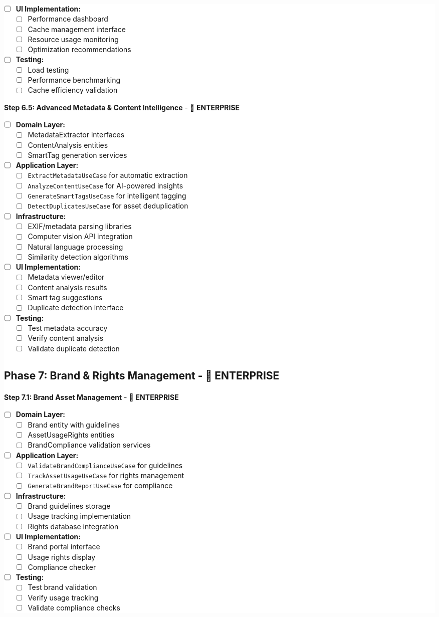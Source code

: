 *   [ ] **UI Implementation:**
    *   [ ] Performance dashboard
    *   [ ] Cache management interface
    *   [ ] Resource usage monitoring
    *   [ ] Optimization recommendations
*   [ ] **Testing:**
    *   [ ] Load testing
    *   [ ] Performance benchmarking
    *   [ ] Cache efficiency validation

**Step 6.5: Advanced Metadata & Content Intelligence** - 🔵 **ENTERPRISE**
*   [ ] **Domain Layer:**
    *   [ ] MetadataExtractor interfaces
    *   [ ] ContentAnalysis entities
    *   [ ] SmartTag generation services
*   [ ] **Application Layer:**
    *   [ ] `ExtractMetadataUseCase` for automatic extraction
    *   [ ] `AnalyzeContentUseCase` for AI-powered insights
    *   [ ] `GenerateSmartTagsUseCase` for intelligent tagging
    *   [ ] `DetectDuplicatesUseCase` for asset deduplication
*   [ ] **Infrastructure:**
    *   [ ] EXIF/metadata parsing libraries
    *   [ ] Computer vision API integration
    *   [ ] Natural language processing
    *   [ ] Similarity detection algorithms
*   [ ] **UI Implementation:**
    *   [ ] Metadata viewer/editor
    *   [ ] Content analysis results
    *   [ ] Smart tag suggestions
    *   [ ] Duplicate detection interface
*   [ ] **Testing:**
    *   [ ] Test metadata accuracy
    *   [ ] Verify content analysis
    *   [ ] Validate duplicate detection

## Phase 7: Brand & Rights Management - 🔵 **ENTERPRISE**

**Step 7.1: Brand Asset Management** - 🔵 **ENTERPRISE**
*   [ ] **Domain Layer:**
    *   [ ] Brand entity with guidelines
    *   [ ] AssetUsageRights entities
    *   [ ] BrandCompliance validation services
*   [ ] **Application Layer:**
    *   [ ] `ValidateBrandComplianceUseCase` for guidelines
    *   [ ] `TrackAssetUsageUseCase` for rights management
    *   [ ] `GenerateBrandReportUseCase` for compliance
*   [ ] **Infrastructure:**
    *   [ ] Brand guidelines storage
    *   [ ] Usage tracking implementation
    *   [ ] Rights database integration
*   [ ] **UI Implementation:**
    *   [ ] Brand portal interface
    *   [ ] Usage rights display
    *   [ ] Compliance checker
*   [ ] **Testing:**
    *   [ ] Test brand validation
    *   [ ] Verify usage tracking
    *   [ ] Validate compliance checks
